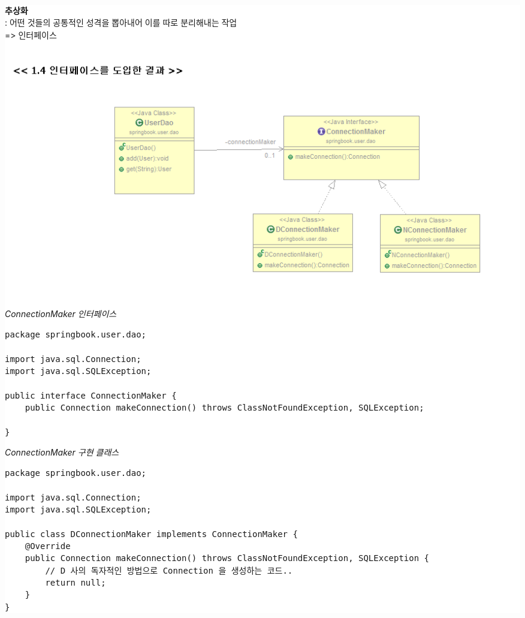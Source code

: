 **추상화** <br>
: 어떤 것들의 공통적인 성격을 뽑아내어 이를 따로 분리해내는 작업 <br>
=> 인터페이스



![Alt 1-4 인터페이스를 도입한 결과 ](./pics/pic1-4.png)



*ConnectionMaker 인터페이스*
<pre>
package springbook.user.dao;

import java.sql.Connection;
import java.sql.SQLException;

public interface ConnectionMaker {
	public Connection makeConnection() throws ClassNotFoundException, SQLException;

}
</pre>



*ConnectionMaker 구현 클래스*
<pre>
package springbook.user.dao;

import java.sql.Connection;
import java.sql.SQLException;

public class DConnectionMaker implements ConnectionMaker {
	@Override
	public Connection makeConnection() throws ClassNotFoundException, SQLException {
		// D 사의 독자적인 방법으로 Connection 을 생성하는 코드..
		return null;
	}
}
</pre>
